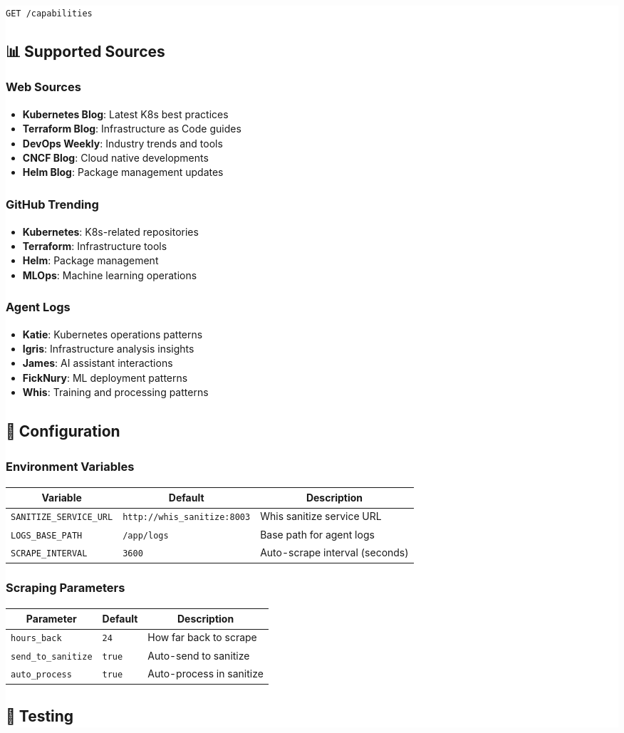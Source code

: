 ```bash
GET /capabilities
```

## 📊 **Supported Sources**

### Web Sources

- **Kubernetes Blog**: Latest K8s best practices
- **Terraform Blog**: Infrastructure as Code guides
- **DevOps Weekly**: Industry trends and tools
- **CNCF Blog**: Cloud native developments
- **Helm Blog**: Package management updates

### GitHub Trending

- **Kubernetes**: K8s-related repositories
- **Terraform**: Infrastructure tools
- **Helm**: Package management
- **MLOps**: Machine learning operations

### Agent Logs

- **Katie**: Kubernetes operations patterns
- **Igris**: Infrastructure analysis insights
- **James**: AI assistant interactions
- **FickNury**: ML deployment patterns
- **Whis**: Training and processing patterns

## 🔧 **Configuration**

### Environment Variables

| Variable               | Default                     | Description                    |
| ---------------------- | --------------------------- | ------------------------------ |
| `SANITIZE_SERVICE_URL` | `http://whis_sanitize:8003` | Whis sanitize service URL      |
| `LOGS_BASE_PATH`       | `/app/logs`                 | Base path for agent logs       |
| `SCRAPE_INTERVAL`      | `3600`                      | Auto-scrape interval (seconds) |

### Scraping Parameters

| Parameter          | Default | Description              |
| ------------------ | ------- | ------------------------ |
| `hours_back`       | `24`    | How far back to scrape   |
| `send_to_sanitize` | `true`  | Auto-send to sanitize    |
| `auto_process`     | `true`  | Auto-process in sanitize |

## 🧪 **Testing**
